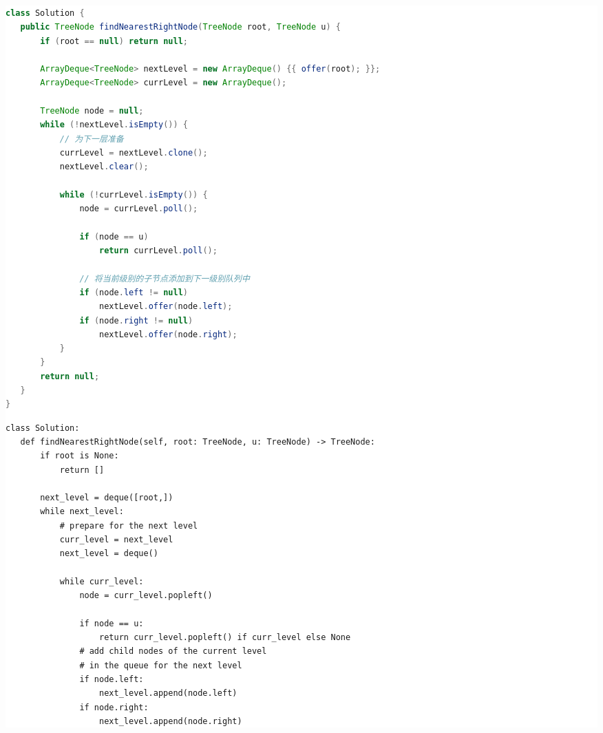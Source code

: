 ```Java [slu1]
 class Solution {
    public TreeNode findNearestRightNode(TreeNode root, TreeNode u) {
        if (root == null) return null;

        ArrayDeque<TreeNode> nextLevel = new ArrayDeque() {{ offer(root); }};
        ArrayDeque<TreeNode> currLevel = new ArrayDeque();

        TreeNode node = null;
        while (!nextLevel.isEmpty()) {
            // 为下一层准备
            currLevel = nextLevel.clone();
            nextLevel.clear();

            while (!currLevel.isEmpty()) {
                node = currLevel.poll();

                if (node == u)
                    return currLevel.poll();

                // 将当前级别的子节点添加到下一级别队列中
                if (node.left != null)
                    nextLevel.offer(node.left);
                if (node.right != null)
                    nextLevel.offer(node.right);
            }
        }
        return null;
    }
}
 ```

 ```Python3 [slu1]
 class Solution:
    def findNearestRightNode(self, root: TreeNode, u: TreeNode) -> TreeNode:
        if root is None:
            return []

        next_level = deque([root,])
        while next_level:
            # prepare for the next level
            curr_level = next_level
            next_level = deque()

            while curr_level:
                node = curr_level.popleft()

                if node == u:
                    return curr_level.popleft() if curr_level else None
                # add child nodes of the current level
                # in the queue for the next level
                if node.left:
                    next_level.append(node.left)
                if node.right:
                    next_level.append(node.right)
 ```
